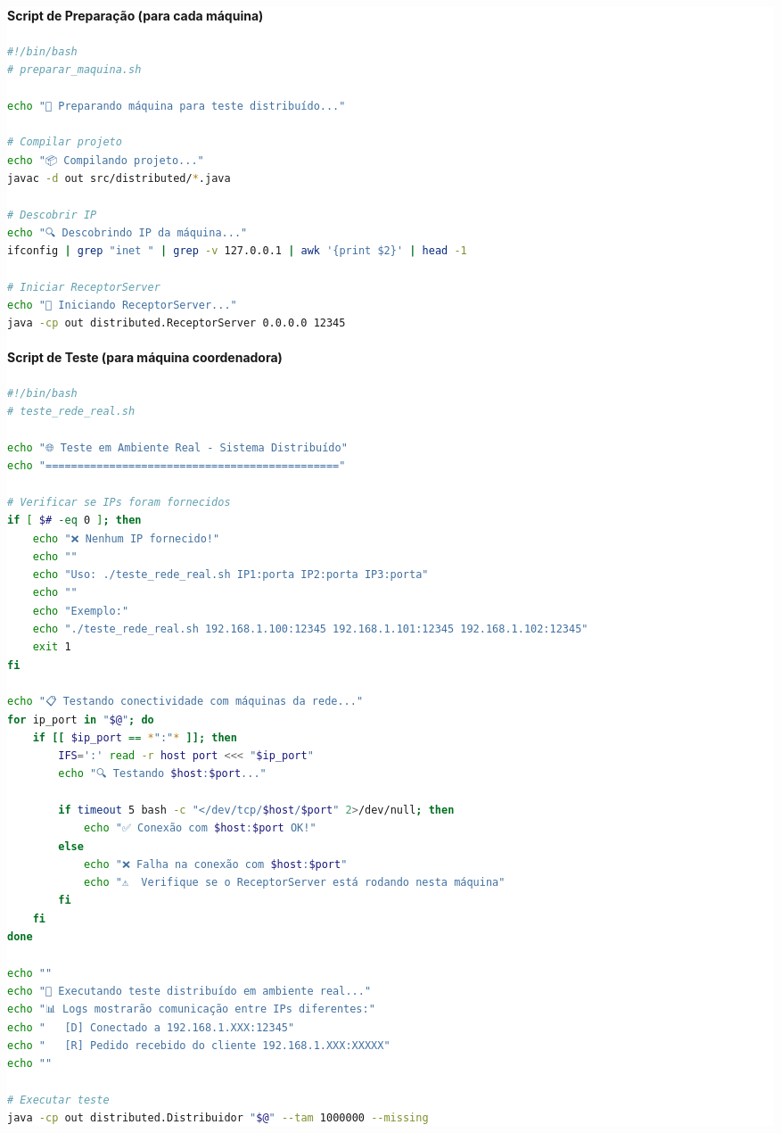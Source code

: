 #### **Script de Preparação (para cada máquina)**
```bash
#!/bin/bash
# preparar_maquina.sh

echo "🔧 Preparando máquina para teste distribuído..."

# Compilar projeto
echo "📦 Compilando projeto..."
javac -d out src/distributed/*.java

# Descobrir IP
echo "🔍 Descobrindo IP da máquina..."
ifconfig | grep "inet " | grep -v 127.0.0.1 | awk '{print $2}' | head -1

# Iniciar ReceptorServer
echo "🚀 Iniciando ReceptorServer..."
java -cp out distributed.ReceptorServer 0.0.0.0 12345
```

#### **Script de Teste (para máquina coordenadora)**
```bash
#!/bin/bash
# teste_rede_real.sh

echo "🌐 Teste em Ambiente Real - Sistema Distribuído"
echo "=============================================="

# Verificar se IPs foram fornecidos
if [ $# -eq 0 ]; then
    echo "❌ Nenhum IP fornecido!"
    echo ""
    echo "Uso: ./teste_rede_real.sh IP1:porta IP2:porta IP3:porta"
    echo ""
    echo "Exemplo:"
    echo "./teste_rede_real.sh 192.168.1.100:12345 192.168.1.101:12345 192.168.1.102:12345"
    exit 1
fi

echo "📋 Testando conectividade com máquinas da rede..."
for ip_port in "$@"; do
    if [[ $ip_port == *":"* ]]; then
        IFS=':' read -r host port <<< "$ip_port"
        echo "🔍 Testando $host:$port..."
        
        if timeout 5 bash -c "</dev/tcp/$host/$port" 2>/dev/null; then
            echo "✅ Conexão com $host:$port OK!"
        else
            echo "❌ Falha na conexão com $host:$port"
            echo "⚠️  Verifique se o ReceptorServer está rodando nesta máquina"
        fi
    fi
done

echo ""
echo "🧪 Executando teste distribuído em ambiente real..."
echo "📊 Logs mostrarão comunicação entre IPs diferentes:"
echo "   [D] Conectado a 192.168.1.XXX:12345"
echo "   [R] Pedido recebido do cliente 192.168.1.XXX:XXXXX"
echo ""

# Executar teste
java -cp out distributed.Distribuidor "$@" --tam 1000000 --missing

```